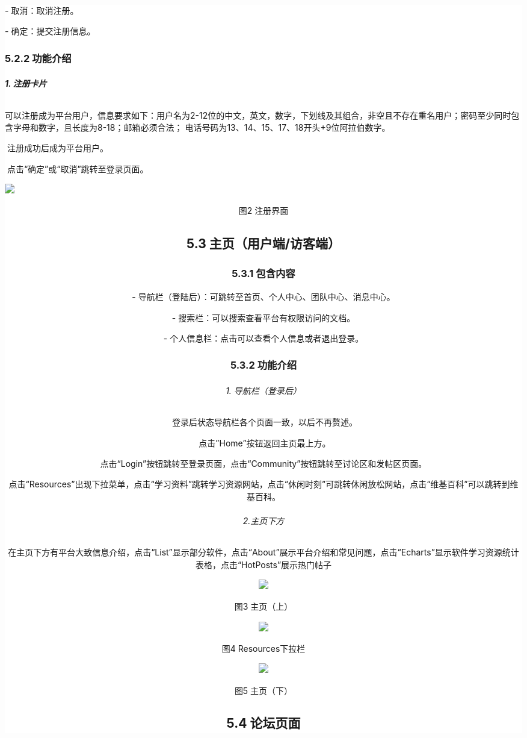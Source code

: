 \- 取消：取消注册。

\- 确定：提交注册信息。

### **5.2.2 功能介绍**

###### **1\. 注册卡片**

​	可以注册成为平台用户，信息要求如下：用户名为2-12位的中文，英文，数字，下划线及其组合，非空且不存在重名用户；密码至少同时包含字母和数字，且长度为8-18；邮箱必须合法； 电话号码为13、14、15、17、18开头+9位阿拉伯数字。

​	注册成功后成为平台用户。

​	点击“确定”或“取消”跳转至登录页面。

**![](media/d9f238d0693fea9051877a448e7e9f64.png)**

<center>图2 注册界面

## **5.3 主页（用户端/访客端）**

### **5.3.1 包含内容**

\- 导航栏（登陆后）：可跳转至首页、个人中心、团队中心、消息中心。

\- 搜索栏：可以搜索查看平台有权限访问的文档。

\- 个人信息栏：点击可以查看个人信息或者退出登录。

### **5.3.2 功能介绍**

###### 1\. 导航栏（登录后）

​	登录后状态导航栏各个页面一致，以后不再赘述。

​	点击”Home”按钮返回主页最上方。

​	点击“Login”按钮跳转至登录页面，点击“Community”按钮跳转至讨论区和发帖区页面。

​	点击“Resources”出现下拉菜单，点击“学习资料”跳转学习资源网站，点击“休闲时刻”可跳转休闲放松网站，点击“维基百科”可以跳转到维基百科。

###### 2.主页下方

​	在主页下方有平台大致信息介绍，点击“List”显示部分软件，点击“About”展示平台介绍和常见问题，点击“Echarts”显示软件学习资源统计表格，点击“HotPosts”展示热门帖子

**![](media/c644d26fbc868eafbbca5cea4f9982a2.png)**

<center>图3 主页（上）

![](media/d2688fe8f92e37a0da3ce8954a071455.png)

<center>图4 Resources下拉栏

**![](media/1324ed51e7f2eb3ea5f80409487dfe9b.png)**

<center>图5 主页（下）

## **5.4 论坛页面**
